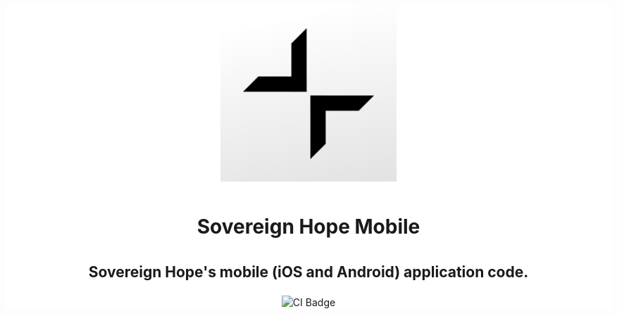 <p align="center">
  <img src="assets/icon.png" width="250" alt="Sovereign Hope Logo" />
</p>
<h1 align="center">
  Sovereign Hope Mobile
</h1>
<h2 align="center">
  Sovereign Hope's mobile (iOS and Android) application code.
</h2>
<p align="center">
  <img src="https://github.com/sovereign-hope/sovereign-hope-mobile/actions/workflows/ci.yml/badge.svg?branch=main" alt="CI Badge" />
</p>
